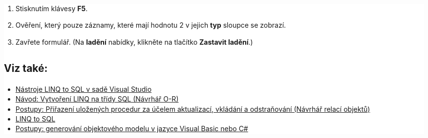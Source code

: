 1.  Stisknutím klávesy **F5**.

2.  Ověření, který pouze záznamy, které mají hodnotu 2 v jejich **typ** sloupce se zobrazí.

3.  Zavřete formulář. (Na **ladění** nabídky, klikněte na tlačítko **Zastavit ladění**.)

## <a name="see-also"></a>Viz také:

- [Nástroje LINQ to SQL v sadě Visual Studio](../data-tools/linq-to-sql-tools-in-visual-studio2.md)
- [Návod: Vytvoření LINQ na třídy SQL (Návrhář O-R)](how-to-create-linq-to-sql-classes-mapped-to-tables-and-views-o-r-designer.md)
- [Postupy: Přiřazení uložených procedur za účelem aktualizací, vkládání a odstraňování (Návrhář relací objektů)](../data-tools/how-to-assign-stored-procedures-to-perform-updates-inserts-and-deletes-o-r-designer.md)
- [LINQ to SQL](/dotnet/framework/data/adonet/sql/linq/index)
- [Postupy: generování objektového modelu v jazyce Visual Basic nebo C#](/dotnet/framework/data/adonet/sql/linq/how-to-generate-the-object-model-in-visual-basic-or-csharp)